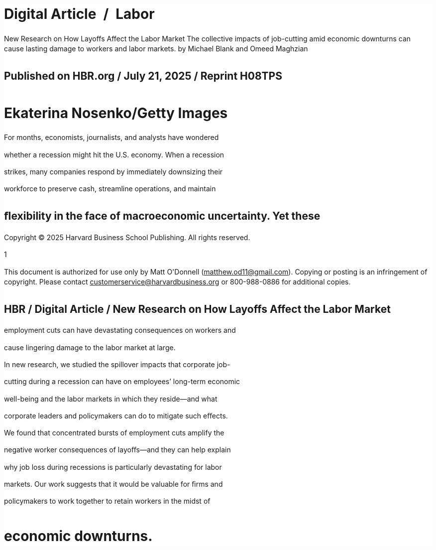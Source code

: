 # Digital Article / Labor

New Research on How Layoffs Affect the Labor Market The collective impacts of job-cutting amid economic downturns can cause lasting damage to workers and labor markets. by Michael Blank and Omeed Maghzian

## Published on HBR.org / July 21, 2025 / Reprint H08TPS

# Ekaterina Nosenko/Getty Images

For months, economists, journalists, and analysts have wondered

whether a recession might hit the U.S. economy. When a recession

strikes, many companies respond by immediately downsizing their

workforce to preserve cash, streamline operations, and maintain

## ﬂexibility in the face of macroeconomic uncertainty. Yet these

Copyright © 2025 Harvard Business School Publishing. All rights reserved.

1

This document is authorized for use only by Matt O'Donnell (matthew.od11@gmail.com). Copying or posting is an infringement of copyright. Please contact customerservice@harvardbusiness.org or 800-988-0886 for additional copies.

## HBR / Digital Article / New Research on How Layoffs Affect the Labor Market

employment cuts can have devastating consequences on workers and

cause lingering damage to the labor market at large.

In new research, we studied the spillover impacts that corporate job-

cutting during a recession can have on employees’ long-term economic

well-being and the labor markets in which they reside—and what

corporate leaders and policymakers can do to mitigate such eﬀects.

We found that concentrated bursts of employment cuts amplify the

negative worker consequences of layoﬀs—and they can help explain

why job loss during recessions is particularly devastating for labor

markets. Our work suggests that it would be valuable for ﬁrms and

policymakers to work together to retain workers in the midst of

# economic downturns.
